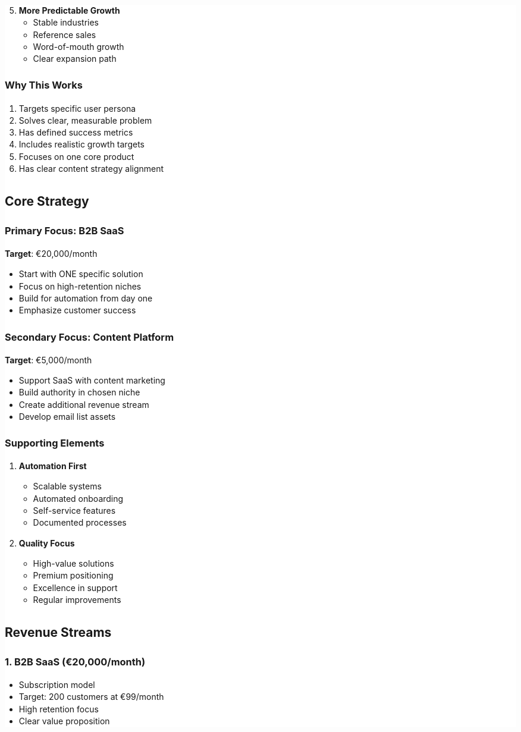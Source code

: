 5. **More Predictable Growth**
   - Stable industries
   - Reference sales
   - Word-of-mouth growth
   - Clear expansion path

### Why This Works
1. Targets specific user persona
2. Solves clear, measurable problem
3. Has defined success metrics
4. Includes realistic growth targets
5. Focuses on one core product
6. Has clear content strategy alignment


## Core Strategy

### Primary Focus: B2B SaaS
**Target**: €20,000/month
- Start with ONE specific solution
- Focus on high-retention niches
- Build for automation from day one
- Emphasize customer success

### Secondary Focus: Content Platform
**Target**: €5,000/month
- Support SaaS with content marketing
- Build authority in chosen niche
- Create additional revenue stream
- Develop email list assets

### Supporting Elements
1. **Automation First**
   - Scalable systems
   - Automated onboarding
   - Self-service features
   - Documented processes

2. **Quality Focus**
   - High-value solutions
   - Premium positioning
   - Excellence in support
   - Regular improvements

## Revenue Streams

### 1. B2B SaaS (€20,000/month)
- Subscription model
- Target: 200 customers at €99/month
- High retention focus
- Clear value proposition
